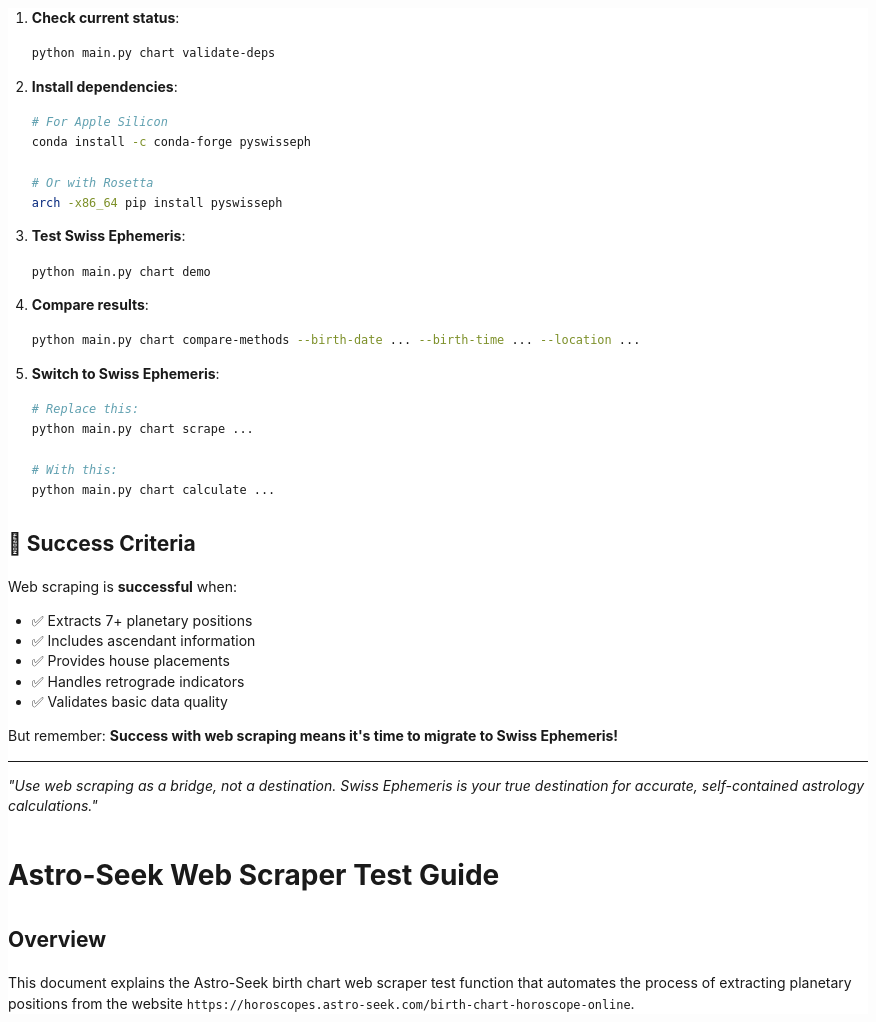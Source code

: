 1. **Check current status**:
   ```bash
   python main.py chart validate-deps
   ```

2. **Install dependencies**:
   ```bash
   # For Apple Silicon
   conda install -c conda-forge pyswisseph
   
   # Or with Rosetta
   arch -x86_64 pip install pyswisseph
   ```

3. **Test Swiss Ephemeris**:
   ```bash
   python main.py chart demo
   ```

4. **Compare results**:
   ```bash
   python main.py chart compare-methods --birth-date ... --birth-time ... --location ...
   ```

5. **Switch to Swiss Ephemeris**:
   ```bash
   # Replace this:
   python main.py chart scrape ...
   
   # With this:
   python main.py chart calculate ...
   ```

## 🎉 Success Criteria

Web scraping is **successful** when:
- ✅ Extracts 7+ planetary positions
- ✅ Includes ascendant information
- ✅ Provides house placements
- ✅ Handles retrograde indicators
- ✅ Validates basic data quality

But remember: **Success with web scraping means it's time to migrate to Swiss Ephemeris!**

---

*"Use web scraping as a bridge, not a destination. Swiss Ephemeris is your true destination for accurate, self-contained astrology calculations."*

# Astro-Seek Web Scraper Test Guide

## Overview

This document explains the Astro-Seek birth chart web scraper test function that automates the process of extracting planetary positions from the website `https://horoscopes.astro-seek.com/birth-chart-horoscope-online`.
